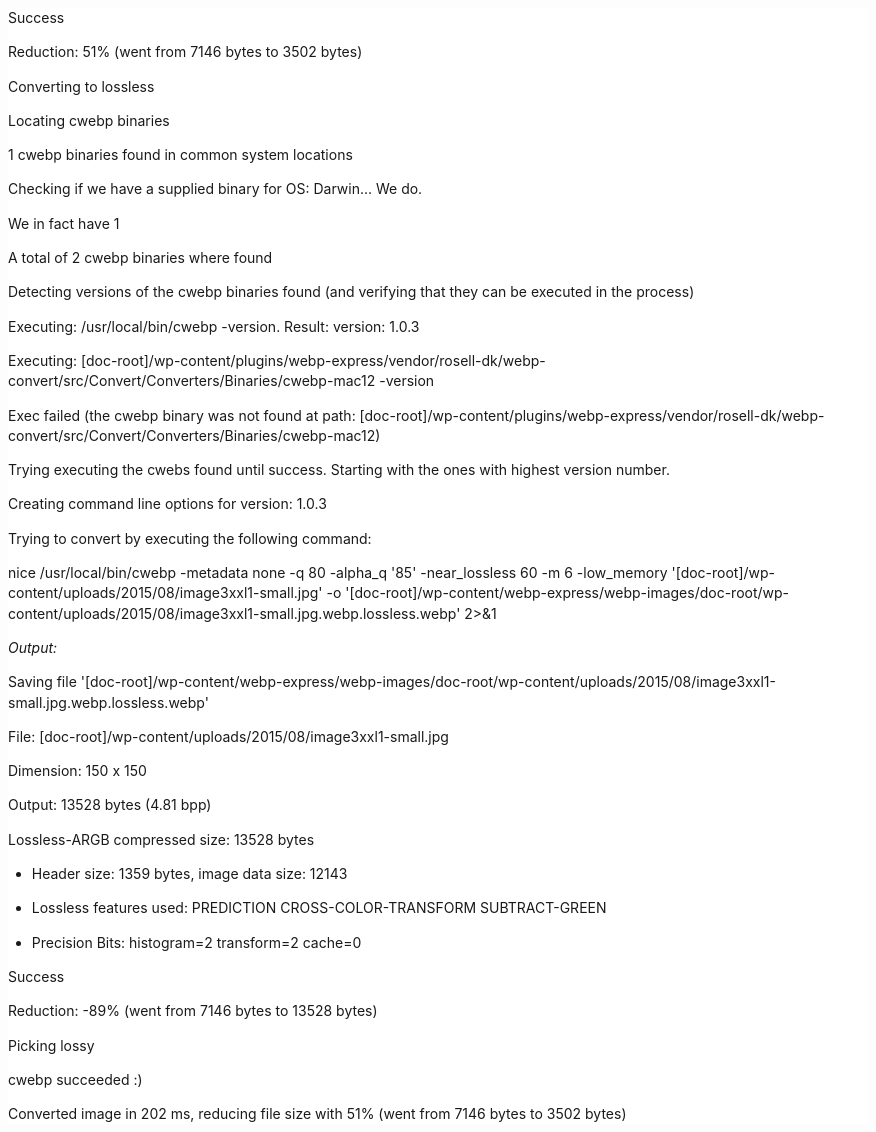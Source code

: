 Success

Reduction: 51% (went from 7146 bytes to 3502 bytes)


Converting to lossless

Locating cwebp binaries

1 cwebp binaries found in common system locations

Checking if we have a supplied binary for OS: Darwin... We do.

We in fact have 1

A total of 2 cwebp binaries where found

Detecting versions of the cwebp binaries found (and verifying that they can be executed in the process)

Executing: /usr/local/bin/cwebp -version. Result: version: 1.0.3

Executing: [doc-root]/wp-content/plugins/webp-express/vendor/rosell-dk/webp-convert/src/Convert/Converters/Binaries/cwebp-mac12 -version

Exec failed (the cwebp binary was not found at path: [doc-root]/wp-content/plugins/webp-express/vendor/rosell-dk/webp-convert/src/Convert/Converters/Binaries/cwebp-mac12)

Trying executing the cwebs found until success. Starting with the ones with highest version number.

Creating command line options for version: 1.0.3

Trying to convert by executing the following command:

nice /usr/local/bin/cwebp -metadata none -q 80 -alpha_q '85' -near_lossless 60 -m 6 -low_memory '[doc-root]/wp-content/uploads/2015/08/image3xxl1-small.jpg' -o '[doc-root]/wp-content/webp-express/webp-images/doc-root/wp-content/uploads/2015/08/image3xxl1-small.jpg.webp.lossless.webp' 2>&1


*Output:* 

Saving file '[doc-root]/wp-content/webp-express/webp-images/doc-root/wp-content/uploads/2015/08/image3xxl1-small.jpg.webp.lossless.webp'

File:      [doc-root]/wp-content/uploads/2015/08/image3xxl1-small.jpg

Dimension: 150 x 150

Output:    13528 bytes (4.81 bpp)

Lossless-ARGB compressed size: 13528 bytes

  * Header size: 1359 bytes, image data size: 12143

  * Lossless features used: PREDICTION CROSS-COLOR-TRANSFORM SUBTRACT-GREEN

  * Precision Bits: histogram=2 transform=2 cache=0


Success

Reduction: -89% (went from 7146 bytes to 13528 bytes)


Picking lossy

cwebp succeeded :)


Converted image in 202 ms, reducing file size with 51% (went from 7146 bytes to 3502 bytes)

